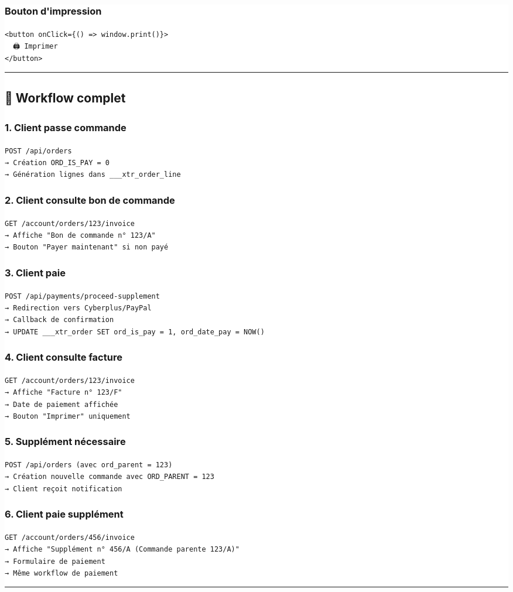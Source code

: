 ### Bouton d'impression
```tsx
<button onClick={() => window.print()}>
  🖨️ Imprimer
</button>
```

---

## 🔄 Workflow complet

### 1. Client passe commande
```
POST /api/orders
→ Création ORD_IS_PAY = 0
→ Génération lignes dans ___xtr_order_line
```

### 2. Client consulte bon de commande
```
GET /account/orders/123/invoice
→ Affiche "Bon de commande n° 123/A"
→ Bouton "Payer maintenant" si non payé
```

### 3. Client paie
```
POST /api/payments/proceed-supplement
→ Redirection vers Cyberplus/PayPal
→ Callback de confirmation
→ UPDATE ___xtr_order SET ord_is_pay = 1, ord_date_pay = NOW()
```

### 4. Client consulte facture
```
GET /account/orders/123/invoice
→ Affiche "Facture n° 123/F"
→ Date de paiement affichée
→ Bouton "Imprimer" uniquement
```

### 5. Supplément nécessaire
```
POST /api/orders (avec ord_parent = 123)
→ Création nouvelle commande avec ORD_PARENT = 123
→ Client reçoit notification
```

### 6. Client paie supplément
```
GET /account/orders/456/invoice
→ Affiche "Supplément n° 456/A (Commande parente 123/A)"
→ Formulaire de paiement
→ Même workflow de paiement
```

---